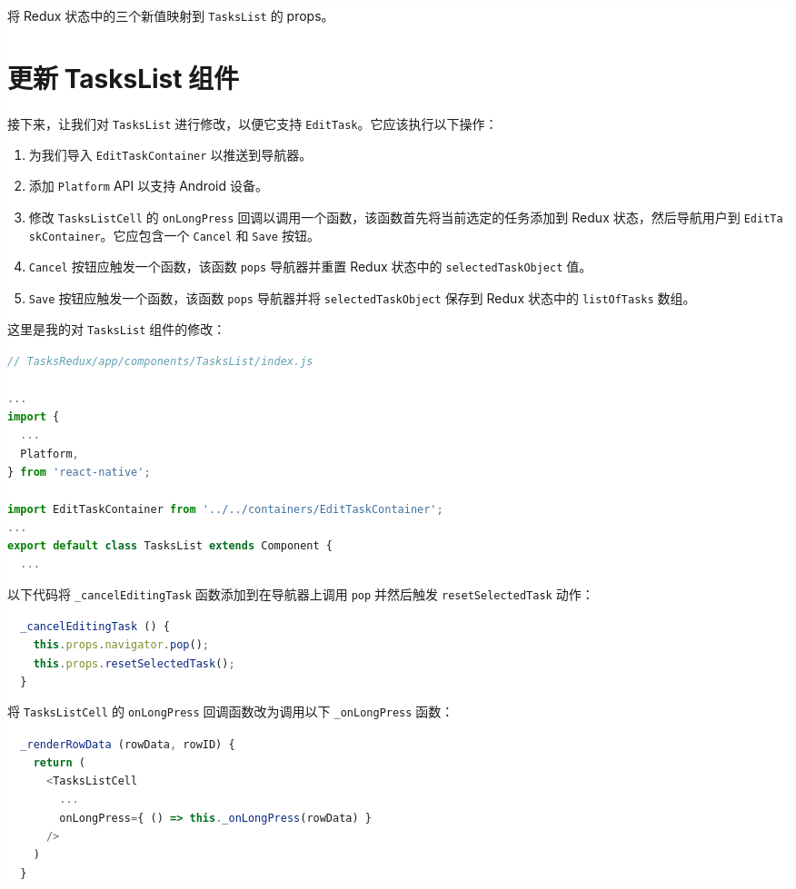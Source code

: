 将 Redux 状态中的三个新值映射到 `TasksList` 的 props。

# 更新 TasksList 组件

接下来，让我们对 `TasksList` 进行修改，以便它支持 `EditTask`。它应该执行以下操作：

1.  为我们导入 `EditTaskContainer` 以推送到导航器。

1.  添加 `Platform` API 以支持 Android 设备。

1.  修改 `TasksListCell` 的 `onLongPress` 回调以调用一个函数，该函数首先将当前选定的任务添加到 Redux 状态，然后导航用户到 `EditTaskContainer`。它应包含一个 `Cancel` 和 `Save` 按钮。

1.  `Cancel` 按钮应触发一个函数，该函数 `pops` 导航器并重置 Redux 状态中的 `selectedTaskObject` 值。

1.  `Save` 按钮应触发一个函数，该函数 `pops` 导航器并将 `selectedTaskObject` 保存到 Redux 状态中的 `listOfTasks` 数组。

这里是我的对 `TasksList` 组件的修改：

```js
// TasksRedux/app/components/TasksList/index.js 

... 
import { 
  ... 
  Platform, 
} from 'react-native'; 

import EditTaskContainer from '../../containers/EditTaskContainer'; 
... 
export default class TasksList extends Component { 
  ...

```

以下代码将 `_cancelEditingTask` 函数添加到在导航器上调用 `pop` 并然后触发 `resetSelectedTask` 动作：

```js
  _cancelEditingTask () { 
    this.props.navigator.pop(); 
    this.props.resetSelectedTask(); 
  } 

```

将 `TasksListCell` 的 `onLongPress` 回调函数改为调用以下 `_onLongPress` 函数：

```js
  _renderRowData (rowData, rowID) { 
    return ( 
      <TasksListCell 
        ... 
        onLongPress={ () => this._onLongPress(rowData) } 
      /> 
    ) 
  } 

```
